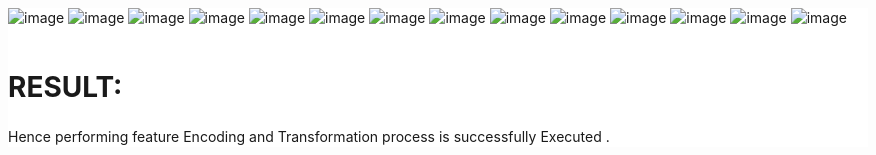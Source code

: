 <img width="1087" height="303" alt="image" src="https://github.com/user-attachments/assets/d7ffc6f3-0c0d-49da-90e4-673bfc403f00" />
<img width="1111" height="719" alt="image" src="https://github.com/user-attachments/assets/033ed87c-af98-4e3d-8801-ab006e3c9ce5" />
<img width="1020" height="564" alt="image" src="https://github.com/user-attachments/assets/7bf53043-962b-44a9-84f3-782b59537a91" />
<img width="1076" height="681" alt="image" src="https://github.com/user-attachments/assets/77ace060-c3dc-495e-8568-390e744cb91f" />
<img width="1042" height="190" alt="image" src="https://github.com/user-attachments/assets/df6acf0d-0ef1-465b-9ee0-24adb210e781" />
<img width="1073" height="380" alt="image" src="https://github.com/user-attachments/assets/d116bb8c-427a-4f54-b46c-26fa2b660dc1" />
<img width="1091" height="380" alt="image" src="https://github.com/user-attachments/assets/096781f1-84a0-4bd3-b770-b6dd73aea7af" />
<img width="1084" height="401" alt="image" src="https://github.com/user-attachments/assets/6c8afa0f-a7a5-4289-967b-e222221cc499" />
<img width="1102" height="382" alt="image" src="https://github.com/user-attachments/assets/53b3acdf-9a7b-499e-b0f3-26f0ed01a372" />
<img width="1002" height="385" alt="image" src="https://github.com/user-attachments/assets/076fc8d3-a29c-4d58-bc54-d9b4c23e07a7" />
<img width="771" height="228" alt="image" src="https://github.com/user-attachments/assets/07d03b32-3763-4141-8642-480d394d62ed" />
<img width="832" height="260" alt="image" src="https://github.com/user-attachments/assets/5067a602-1e62-43fd-a677-4b800448c3cc" />
<img width="1017" height="672" alt="image" src="https://github.com/user-attachments/assets/238fd310-71a5-42ad-91e7-89844c8e14a4" />
<img width="899" height="654" alt="image" src="https://github.com/user-attachments/assets/335aede5-55d9-4282-9acb-d6ca3864f2d3" />

# RESULT:
   Hence performing feature Encoding and Transformation process is successfully Executed .



       

